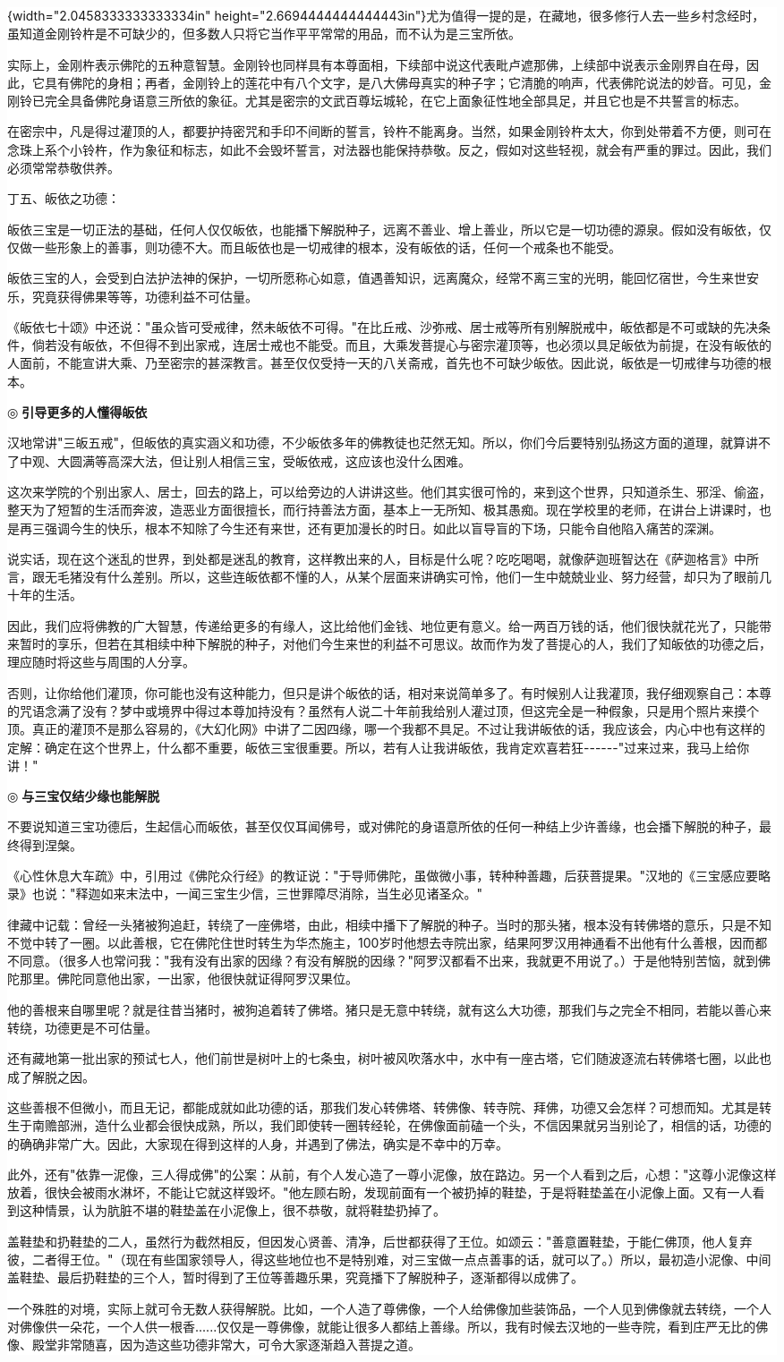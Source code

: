 {width="2.0458333333333334in" height="2.6694444444444443in"}尤为值得一提的是，在藏地，很多修行人去一些乡村念经时，虽知道金刚铃杵是不可缺少的，但多数人只将它当作平平常常的用品，而不认为是三宝所依。

实际上，金刚杵表示佛陀的五种意智慧。金刚铃也同样具有本尊面相，下续部中说这代表毗卢遮那佛，上续部中说表示金刚界自在母，因此，它具有佛陀的身相；再者，金刚铃上的莲花中有八个文字，是八大佛母真实的种子字；它清脆的响声，代表佛陀说法的妙音。可见，金刚铃已完全具备佛陀身语意三所依的象征。尤其是密宗的文武百尊坛城轮，在它上面象征性地全部具足，并且它也是不共誓言的标志。

在密宗中，凡是得过灌顶的人，都要护持密咒和手印不间断的誓言，铃杵不能离身。当然，如果金刚铃杵太大，你到处带着不方便，则可在念珠上系个小铃杵，作为象征和标志，如此不会毁坏誓言，对法器也能保持恭敬。反之，假如对这些轻视，就会有严重的罪过。因此，我们必须常常恭敬供养。

丁五、皈依之功德：

皈依三宝是一切正法的基础，任何人仅仅皈依，也能播下解脱种子，远离不善业、增上善业，所以它是一切功德的源泉。假如没有皈依，仅仅做一些形象上的善事，则功德不大。而且皈依也是一切戒律的根本，没有皈依的话，任何一个戒条也不能受。

皈依三宝的人，会受到白法护法神的保护，一切所愿称心如意，值遇善知识，远离魔众，经常不离三宝的光明，能回忆宿世，今生来世安乐，究竟获得佛果等等，功德利益不可估量。

《皈依七十颂》中还说："虽众皆可受戒律，然未皈依不可得。"在比丘戒、沙弥戒、居士戒等所有别解脱戒中，皈依都是不可或缺的先决条件，倘若没有皈依，不但得不到出家戒，连居士戒也不能受。而且，大乘发菩提心与密宗灌顶等，也必须以具足皈依为前提，在没有皈依的人面前，不能宣讲大乘、乃至密宗的甚深教言。甚至仅仅受持一天的八关斋戒，首先也不可缺少皈依。因此说，皈依是一切戒律与功德的根本。

◎ **引导更多的人懂得皈依**

汉地常讲"三皈五戒"，但皈依的真实涵义和功德，不少皈依多年的佛教徒也茫然无知。所以，你们今后要特别弘扬这方面的道理，就算讲不了中观、大圆满等高深大法，但让别人相信三宝，受皈依戒，这应该也没什么困难。

这次来学院的个别出家人、居士，回去的路上，可以给旁边的人讲讲这些。他们其实很可怜的，来到这个世界，只知道杀生、邪淫、偷盗，整天为了短暂的生活而奔波，造恶业方面很擅长，而行持善法方面，基本上一无所知、极其愚痴。现在学校里的老师，在讲台上讲课时，也是再三强调今生的快乐，根本不知除了今生还有来世，还有更加漫长的时日。如此以盲导盲的下场，只能令自他陷入痛苦的深渊。

说实话，现在这个迷乱的世界，到处都是迷乱的教育，这样教出来的人，目标是什么呢？吃吃喝喝，就像萨迦班智达在《萨迦格言》中所言，跟无毛猪没有什么差别。所以，这些连皈依都不懂的人，从某个层面来讲确实可怜，他们一生中兢兢业业、努力经营，却只为了眼前几十年的生活。

因此，我们应将佛教的广大智慧，传递给更多的有缘人，这比给他们金钱、地位更有意义。给一两百万钱的话，他们很快就花光了，只能带来暂时的享乐，但若在其相续中种下解脱的种子，对他们今生来世的利益不可思议。故而作为发了菩提心的人，我们了知皈依的功德之后，理应随时将这些与周围的人分享。

否则，让你给他们灌顶，你可能也没有这种能力，但只是讲个皈依的话，相对来说简单多了。有时候别人让我灌顶，我仔细观察自己：本尊的咒语念满了没有？梦中或境界中得过本尊加持没有？虽然有人说二十年前我给别人灌过顶，但这完全是一种假象，只是用个照片来摸个顶。真正的灌顶不是那么容易的，《大幻化网》中讲了二因四缘，哪一个我都不具足。不过让我讲皈依的话，我应该会，内心中也有这样的定解：确定在这个世界上，什么都不重要，皈依三宝很重要。所以，若有人让我讲皈依，我肯定欢喜若狂------"过来过来，我马上给你讲！"

◎ **与三宝仅结少缘也能解脱**

不要说知道三宝功德后，生起信心而皈依，甚至仅仅耳闻佛号，或对佛陀的身语意所依的任何一种结上少许善缘，也会播下解脱的种子，最终得到涅槃。

《心性休息大车疏》中，引用过《佛陀众行经》的教证说："于导师佛陀，虽做微小事，转种种善趣，后获菩提果。"汉地的《三宝感应要略录》也说："释迦如来末法中，一闻三宝生少信，三世罪障尽消除，当生必见诸圣众。"

律藏中记载：曾经一头猪被狗追赶，转绕了一座佛塔，由此，相续中播下了解脱的种子。当时的那头猪，根本没有转佛塔的意乐，只是不知不觉中转了一圈。以此善根，它在佛陀住世时转生为华杰施主，100岁时他想去寺院出家，结果阿罗汉用神通看不出他有什么善根，因而都不同意。（很多人也常问我："我有没有出家的因缘？有没有解脱的因缘？"阿罗汉都看不出来，我就更不用说了。）于是他特别苦恼，就到佛陀那里。佛陀同意他出家，一出家，他很快就证得阿罗汉果位。

他的善根来自哪里呢？就是往昔当猪时，被狗追着转了佛塔。猪只是无意中转绕，就有这么大功德，那我们与之完全不相同，若能以善心来转绕，功德更是不可估量。

还有藏地第一批出家的预试七人，他们前世是树叶上的七条虫，树叶被风吹落水中，水中有一座古塔，它们随波逐流右转佛塔七圈，以此也成了解脱之因。

这些善根不但微小，而且无记，都能成就如此功德的话，那我们发心转佛塔、转佛像、转寺院、拜佛，功德又会怎样？可想而知。尤其是转生于南赡部洲，造什么业都会很快成熟，所以，我们即使转一圈转经轮，在佛像面前磕一个头，不信因果就另当别论了，相信的话，功德的的确确非常广大。因此，大家现在得到这样的人身，并遇到了佛法，确实是不幸中的万幸。

此外，还有"依靠一泥像，三人得成佛"的公案：从前，有个人发心造了一尊小泥像，放在路边。另一个人看到之后，心想："这尊小泥像这样放着，很快会被雨水淋坏，不能让它就这样毁坏。"他左顾右盼，发现前面有一个被扔掉的鞋垫，于是将鞋垫盖在小泥像上面。又有一人看到这种情景，认为肮脏不堪的鞋垫盖在小泥像上，很不恭敬，就将鞋垫扔掉了。

盖鞋垫和扔鞋垫的二人，虽然行为截然相反，但因发心贤善、清净，后世都获得了王位。如颂云："善意置鞋垫，于能仁佛顶，他人复弃彼，二者得王位。"（现在有些国家领导人，得这些地位也不是特别难，对三宝做一点点善事的话，就可以了。）所以，最初造小泥像、中间盖鞋垫、最后扔鞋垫的三个人，暂时得到了王位等善趣乐果，究竟播下了解脱种子，逐渐都得以成佛了。

一个殊胜的对境，实际上就可令无数人获得解脱。比如，一个人造了尊佛像，一个人给佛像加些装饰品，一个人见到佛像就去转绕，一个人对佛像供一朵花，一个人供一根香......仅仅是一尊佛像，就能让很多人都结上善缘。所以，我有时候去汉地的一些寺院，看到庄严无比的佛像、殿堂非常随喜，因为造这些功德非常大，可令大家逐渐趋入菩提之道。
